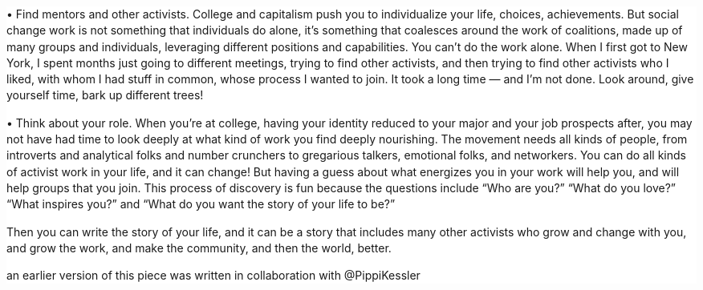 • Find mentors and other activists. College and capitalism push you to individualize your life, choices, achievements. But social change work is not something that individuals do alone, it’s something that coalesces around the work of coalitions, made up of many groups and individuals, leveraging different positions and capabilities. You can’t do the work alone. When I first got to New York, I spent months just going to different meetings, trying to find other activists, and then trying to find other activists who I liked, with whom I had stuff in common, whose process I wanted to join. It took a long time — and I’m not done. Look around, give yourself time, bark up different trees! 

• Think about your role. When you’re at college, having your identity reduced to your major and your job prospects after, you may not have had time to look deeply at what kind of work you find deeply nourishing. The movement needs all kinds of people, from introverts and analytical folks and number crunchers to gregarious talkers, emotional folks, and networkers. You can do all kinds of activist work in your life, and it can change! But having a guess about what energizes you in your work will help you, and will help groups that you join. This process of discovery is fun because the questions include “Who are you?” “What do you love?” “What inspires you?” and “What do you want the story of your life to be?”

Then you can write the story of your life, and it can be a story that includes many other activists who grow and change with you, and grow the work, and make the community, and then the world, better. 

an earlier version of this piece was written in collaboration with @PippiKessler
